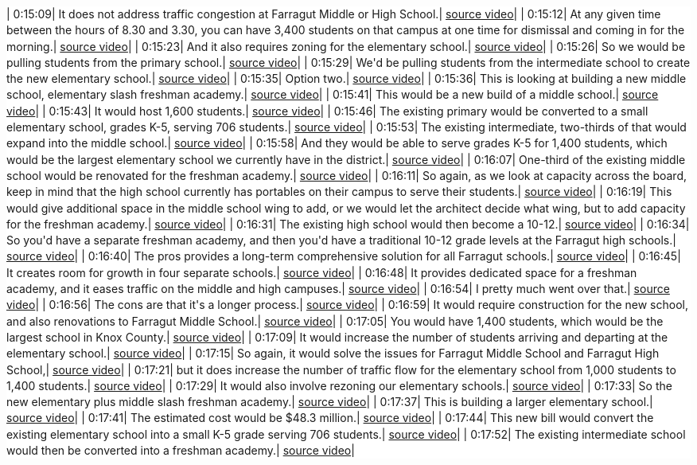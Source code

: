 | 0:15:09| It does not address traffic congestion at Farragut Middle or High School.| [source video](https://archive.org/details/school-board-ws-4178-231026?start=909)|
| 0:15:12| At any given time between the hours of 8.30 and 3.30, you can have 3,400 students on that campus at one time for dismissal and coming in for the morning.| [source video](https://archive.org/details/school-board-ws-4178-231026?start=912)|
| 0:15:23| And it also requires zoning for the elementary school.| [source video](https://archive.org/details/school-board-ws-4178-231026?start=923)|
| 0:15:26| So we would be pulling students from the primary school.| [source video](https://archive.org/details/school-board-ws-4178-231026?start=926)|
| 0:15:29| We'd be pulling students from the intermediate school to create the new elementary school.| [source video](https://archive.org/details/school-board-ws-4178-231026?start=929)|
| 0:15:35| Option two.| [source video](https://archive.org/details/school-board-ws-4178-231026?start=935)|
| 0:15:36| This is looking at building a new middle school, elementary slash freshman academy.| [source video](https://archive.org/details/school-board-ws-4178-231026?start=936)|
| 0:15:41| This would be a new build of a middle school.| [source video](https://archive.org/details/school-board-ws-4178-231026?start=941)|
| 0:15:43| It would host 1,600 students.| [source video](https://archive.org/details/school-board-ws-4178-231026?start=943)|
| 0:15:46| The existing primary would be converted to a small elementary school, grades K-5, serving 706 students.| [source video](https://archive.org/details/school-board-ws-4178-231026?start=946)|
| 0:15:53| The existing intermediate, two-thirds of that would expand into the middle school.| [source video](https://archive.org/details/school-board-ws-4178-231026?start=953)|
| 0:15:58| And they would be able to serve grades K-5 for 1,400 students, which would be the largest elementary school we currently have in the district.| [source video](https://archive.org/details/school-board-ws-4178-231026?start=958)|
| 0:16:07| One-third of the existing middle school would be renovated for the freshman academy.| [source video](https://archive.org/details/school-board-ws-4178-231026?start=967)|
| 0:16:11| So again, as we look at capacity across the board, keep in mind that the high school currently has portables on their campus to serve their students.| [source video](https://archive.org/details/school-board-ws-4178-231026?start=971)|
| 0:16:19| This would give additional space in the middle school wing to add, or we would let the architect decide what wing, but to add capacity for the freshman academy.| [source video](https://archive.org/details/school-board-ws-4178-231026?start=979)|
| 0:16:31| The existing high school would then become a 10-12.| [source video](https://archive.org/details/school-board-ws-4178-231026?start=991)|
| 0:16:34| So you'd have a separate freshman academy, and then you'd have a traditional 10-12 grade levels at the Farragut high schools.| [source video](https://archive.org/details/school-board-ws-4178-231026?start=994)|
| 0:16:40| The pros provides a long-term comprehensive solution for all Farragut schools.| [source video](https://archive.org/details/school-board-ws-4178-231026?start=1000)|
| 0:16:45| It creates room for growth in four separate schools.| [source video](https://archive.org/details/school-board-ws-4178-231026?start=1005)|
| 0:16:48| It provides dedicated space for a freshman academy, and it eases traffic on the middle and high campuses.| [source video](https://archive.org/details/school-board-ws-4178-231026?start=1008)|
| 0:16:54| I pretty much went over that.| [source video](https://archive.org/details/school-board-ws-4178-231026?start=1014)|
| 0:16:56| The cons are that it's a longer process.| [source video](https://archive.org/details/school-board-ws-4178-231026?start=1016)|
| 0:16:59| It would require construction for the new school, and also renovations to Farragut Middle School.| [source video](https://archive.org/details/school-board-ws-4178-231026?start=1019)|
| 0:17:05| You would have 1,400 students, which would be the largest school in Knox County.| [source video](https://archive.org/details/school-board-ws-4178-231026?start=1025)|
| 0:17:09| It would increase the number of students arriving and departing at the elementary school.| [source video](https://archive.org/details/school-board-ws-4178-231026?start=1029)|
| 0:17:15| So again, it would solve the issues for Farragut Middle School and Farragut High School,| [source video](https://archive.org/details/school-board-ws-4178-231026?start=1035)|
| 0:17:21| but it does increase the number of traffic flow for the elementary school from 1,000 students to 1,400 students.| [source video](https://archive.org/details/school-board-ws-4178-231026?start=1041)|
| 0:17:29| It would also involve rezoning our elementary schools.| [source video](https://archive.org/details/school-board-ws-4178-231026?start=1049)|
| 0:17:33| So the new elementary plus middle slash freshman academy.| [source video](https://archive.org/details/school-board-ws-4178-231026?start=1053)|
| 0:17:37| This is building a larger elementary school.| [source video](https://archive.org/details/school-board-ws-4178-231026?start=1057)|
| 0:17:41| The estimated cost would be $48.3 million.| [source video](https://archive.org/details/school-board-ws-4178-231026?start=1061)|
| 0:17:44| This new bill would convert the existing elementary school into a small K-5 grade serving 706 students.| [source video](https://archive.org/details/school-board-ws-4178-231026?start=1064)|
| 0:17:52| The existing intermediate school would then be converted into a freshman academy.| [source video](https://archive.org/details/school-board-ws-4178-231026?start=1072)|